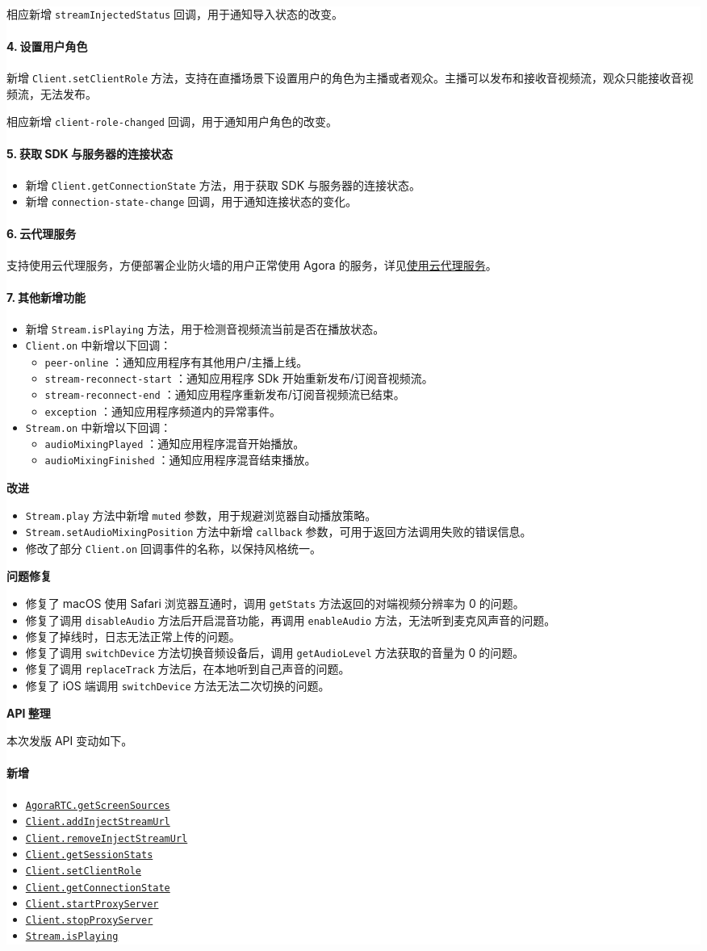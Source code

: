 相应新增 `streamInjectedStatus` 回调，用于通知导入状态的改变。

#### 4. 设置用户角色

新增 `Client.setClientRole` 方法，支持在直播场景下设置用户的角色为主播或者观众。主播可以发布和接收音视频流，观众只能接收音视频流，无法发布。

相应新增 `client-role-changed` 回调，用于通知用户角色的改变。

#### 5. 获取 SDK 与服务器的连接状态

- 新增 `Client.getConnectionState` 方法，用于获取 SDK 与服务器的连接状态。
- 新增 `connection-state-change` 回调，用于通知连接状态的变化。

#### 6. 云代理服务

支持使用云代理服务，方便部署企业防火墙的用户正常使用 Agora 的服务，详见[使用云代理服务](../../cn/Voice/cloud_proxy_web.md)。

#### 7. 其他新增功能

- 新增 `Stream.isPlaying` 方法，用于检测音视频流当前是否在播放状态。
- `Client.on` 中新增以下回调：
  - `peer-online` ：通知应用程序有其他用户/主播上线。
  - `stream-reconnect-start` ：通知应用程序 SDk 开始重新发布/订阅音视频流。
  - `stream-reconnect-end` ：通知应用程序重新发布/订阅音视频流已结束。
  - `exception` ：通知应用程序频道内的异常事件。
- `Stream.on` 中新增以下回调：
  - `audioMixingPlayed` ：通知应用程序混音开始播放。
  - `audioMixingFinished` ：通知应用程序混音结束播放。

**改进**

- `Stream.play` 方法中新增 `muted` 参数，用于规避浏览器自动播放策略。
- `Stream.setAudioMixingPosition` 方法中新增 `callback` 参数，可用于返回方法调用失败的错误信息。
- 修改了部分 `Client.on` 回调事件的名称，以保持风格统一。

**问题修复**

- 修复了 macOS 使用 Safari 浏览器互通时，调用 `getStats` 方法返回的对端视频分辨率为 0 的问题。
- 修复了调用 `disableAudio` 方法后开启混音功能，再调用 `enableAudio` 方法，无法听到麦克风声音的问题。
- 修复了掉线时，日志无法正常上传的问题。
- 修复了调用 `switchDevice` 方法切换音频设备后，调用 `getAudioLevel` 方法获取的音量为 0 的问题。
- 修复了调用 `replaceTrack` 方法后，在本地听到自己声音的问题。
- 修复了 iOS 端调用 `switchDevice` 方法无法二次切换的问题。

**API 整理**

本次发版 API 变动如下。

#### 新增

- [`AgoraRTC.getScreenSources`](https://docs.agora.io/cn/Voice/API%20Reference/web/globals.html#getscreensources)
- [`Client.addInjectStreamUrl`](https://docs.agora.io/cn/Voice/API%20Reference/web/interfaces/agorartc.client.html#addinjectstreamurl)
- [`Client.removeInjectStreamUrl`](https://docs.agora.io/cn/Voice/API%20Reference/web/interfaces/agorartc.client.html#removeinjectstreamurl)
- [`Client.getSessionStats`](https://docs.agora.io/cn/Voice/API%20Reference/web/interfaces/agorartc.client.html#getsessionstats)
- [`Client.setClientRole`](https://docs.agora.io/cn/Voice/API%20Reference/web/interfaces/agorartc.client.html#setclientrole)
- [`Client.getConnectionState`](https://docs.agora.io/cn/Voice/API%20Reference/web/interfaces/agorartc.client.html#getconnectionstate)
- [`Client.startProxyServer`](https://docs.agora.io/cn/Voice/API%20Reference/web/interfaces/agorartc.client.html#startproxyserver)
- [`Client.stopProxyServer`](https://docs.agora.io/cn/Voice/API%20Reference/web/interfaces/agorartc.client.html#stopproxyserver)
- [`Stream.isPlaying`](https://docs.agora.io/cn/Voice/API%20Reference/web/interfaces/agorartc.stream.html#isplaying)